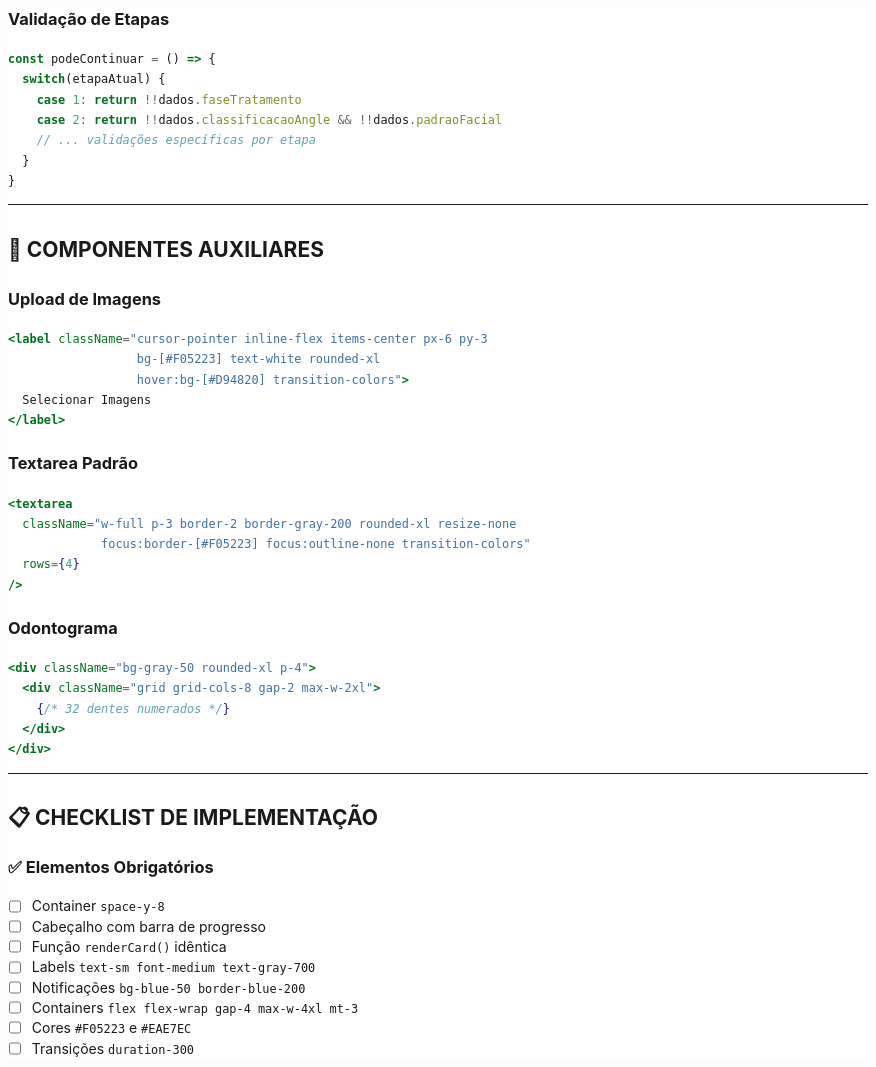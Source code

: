 ### **Validação de Etapas**
```jsx
const podeContinuar = () => {
  switch(etapaAtual) {
    case 1: return !!dados.faseTratamento
    case 2: return !!dados.classificacaoAngle && !!dados.padraoFacial
    // ... validações específicas por etapa
  }
}
```

---

## 🔧 **COMPONENTES AUXILIARES**

### **Upload de Imagens**
```jsx
<label className="cursor-pointer inline-flex items-center px-6 py-3 
                  bg-[#F05223] text-white rounded-xl 
                  hover:bg-[#D94820] transition-colors">
  Selecionar Imagens
</label>
```

### **Textarea Padrão**
```jsx
<textarea
  className="w-full p-3 border-2 border-gray-200 rounded-xl resize-none 
             focus:border-[#F05223] focus:outline-none transition-colors"
  rows={4}
/>
```

### **Odontograma**
```jsx
<div className="bg-gray-50 rounded-xl p-4">
  <div className="grid grid-cols-8 gap-2 max-w-2xl">
    {/* 32 dentes numerados */}
  </div>
</div>
```

---

## 📋 **CHECKLIST DE IMPLEMENTAÇÃO**

### ✅ **Elementos Obrigatórios**
- [ ] Container `space-y-8`
- [ ] Cabeçalho com barra de progresso  
- [ ] Função `renderCard()` idêntica
- [ ] Labels `text-sm font-medium text-gray-700`
- [ ] Notificações `bg-blue-50 border-blue-200`
- [ ] Containers `flex flex-wrap gap-4 max-w-4xl mt-3`
- [ ] Cores `#F05223` e `#EAE7EC`
- [ ] Transições `duration-300`
